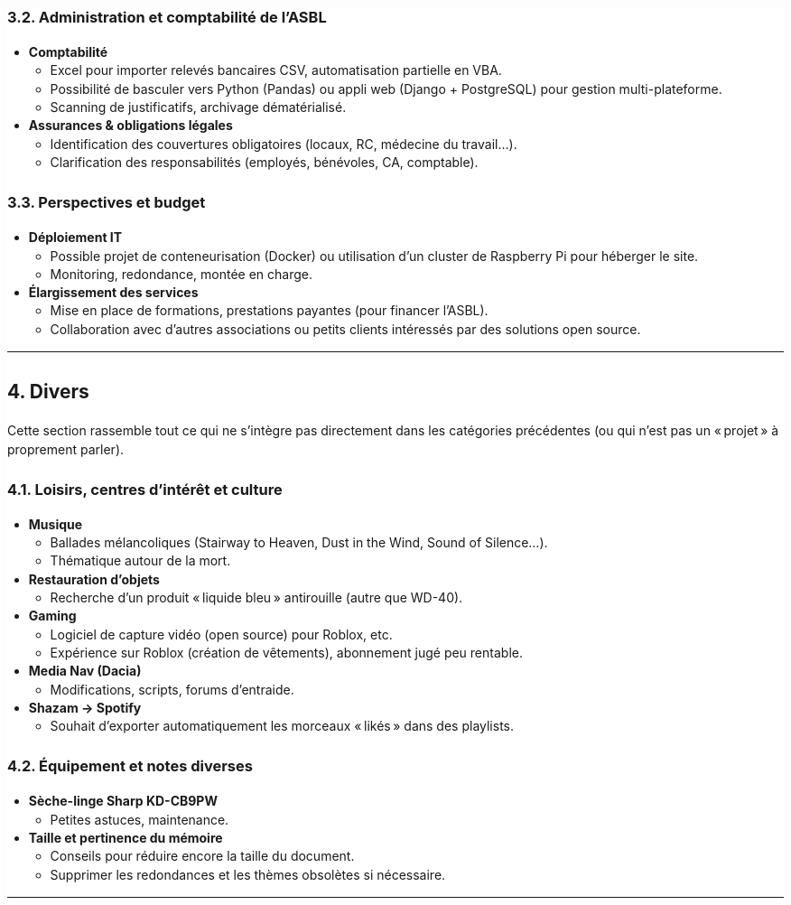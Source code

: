 ### 3.2. Administration et comptabilité de l’ASBL

- **Comptabilité**
    - Excel pour importer relevés bancaires CSV, automatisation partielle en VBA.
    - Possibilité de basculer vers Python (Pandas) ou appli web (Django + PostgreSQL) pour gestion multi-plateforme.
    - Scanning de justificatifs, archivage dématérialisé.
- **Assurances & obligations légales**
    - Identification des couvertures obligatoires (locaux, RC, médecine du travail…).
    - Clarification des responsabilités (employés, bénévoles, CA, comptable).

### 3.3. Perspectives et budget

- **Déploiement IT**
    - Possible projet de conteneurisation (Docker) ou utilisation d’un cluster de Raspberry Pi pour héberger le site.
    - Monitoring, redondance, montée en charge.
- **Élargissement des services**
    - Mise en place de formations, prestations payantes (pour financer l’ASBL).
    - Collaboration avec d’autres associations ou petits clients intéressés par des solutions open source.

---

## 4. Divers

Cette section rassemble tout ce qui ne s’intègre pas directement dans les catégories précédentes (ou qui n’est pas un « projet » à proprement parler).

### 4.1. Loisirs, centres d’intérêt et culture

- **Musique**
    - Ballades mélancoliques (Stairway to Heaven, Dust in the Wind, Sound of Silence…).
    - Thématique autour de la mort.
- **Restauration d’objets**
    - Recherche d’un produit « liquide bleu » antirouille (autre que WD-40).
- **Gaming**
    - Logiciel de capture vidéo (open source) pour Roblox, etc.
    - Expérience sur Roblox (création de vêtements), abonnement jugé peu rentable.
- **Media Nav (Dacia)**
    - Modifications, scripts, forums d’entraide.
- **Shazam → Spotify**
    - Souhait d’exporter automatiquement les morceaux « likés » dans des playlists.

### 4.2. Équipement et notes diverses

- **Sèche-linge Sharp KD-CB9PW**
    - Petites astuces, maintenance.
- **Taille et pertinence du mémoire**
    - Conseils pour réduire encore la taille du document.
    - Supprimer les redondances et les thèmes obsolètes si nécessaire.

---